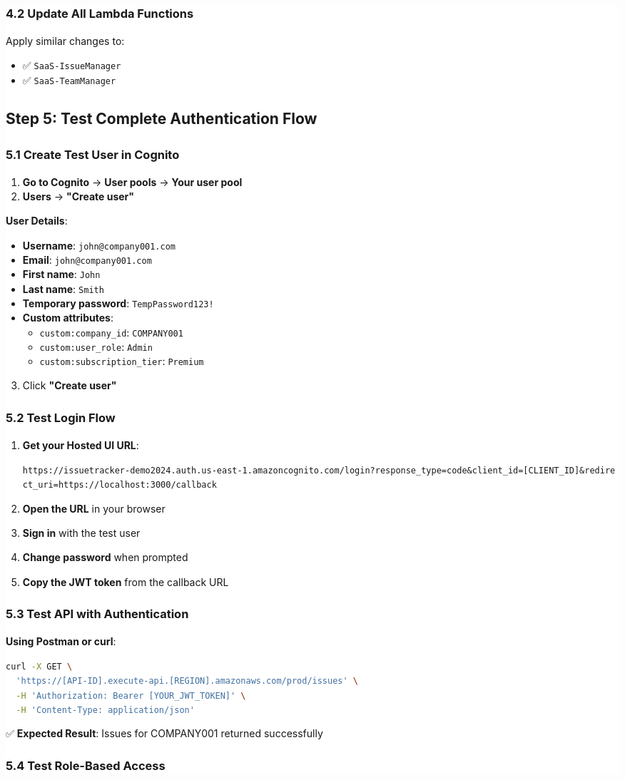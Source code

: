 ### 4.2 Update All Lambda Functions

Apply similar changes to:
- ✅ `SaaS-IssueManager`
- ✅ `SaaS-TeamManager`

## Step 5: Test Complete Authentication Flow

### 5.1 Create Test User in Cognito

1. **Go to Cognito** → **User pools** → **Your user pool**
2. **Users** → **"Create user"**

**User Details**:
- **Username**: `john@company001.com`
- **Email**: `john@company001.com`
- **First name**: `John`
- **Last name**: `Smith`
- **Temporary password**: `TempPassword123!`
- **Custom attributes**:
  - `custom:company_id`: `COMPANY001`
  - `custom:user_role`: `Admin`
  - `custom:subscription_tier`: `Premium`

3. Click **"Create user"**

### 5.2 Test Login Flow

1. **Get your Hosted UI URL**:
   ```
   https://issuetracker-demo2024.auth.us-east-1.amazoncognito.com/login?response_type=code&client_id=[CLIENT_ID]&redirect_uri=https://localhost:3000/callback
   ```

2. **Open the URL** in your browser
3. **Sign in** with the test user
4. **Change password** when prompted
5. **Copy the JWT token** from the callback URL

### 5.3 Test API with Authentication

**Using Postman or curl**:

```bash
curl -X GET \
  'https://[API-ID].execute-api.[REGION].amazonaws.com/prod/issues' \
  -H 'Authorization: Bearer [YOUR_JWT_TOKEN]' \
  -H 'Content-Type: application/json'
```

✅ **Expected Result**: Issues for COMPANY001 returned successfully

### 5.4 Test Role-Based Access
